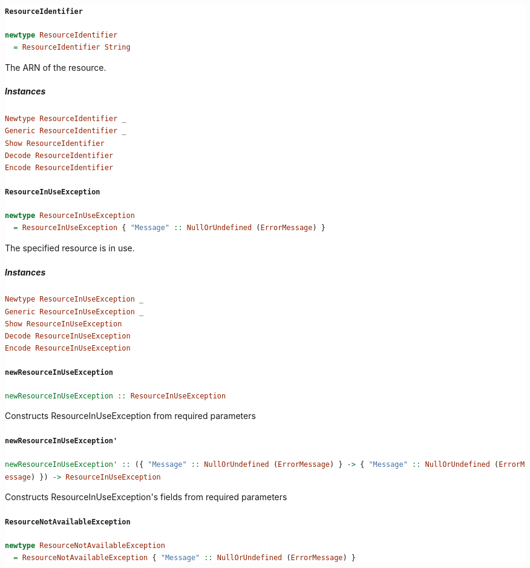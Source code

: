 #### `ResourceIdentifier`

``` purescript
newtype ResourceIdentifier
  = ResourceIdentifier String
```

<p>The ARN of the resource.</p>

##### Instances
``` purescript
Newtype ResourceIdentifier _
Generic ResourceIdentifier _
Show ResourceIdentifier
Decode ResourceIdentifier
Encode ResourceIdentifier
```

#### `ResourceInUseException`

``` purescript
newtype ResourceInUseException
  = ResourceInUseException { "Message" :: NullOrUndefined (ErrorMessage) }
```

<p>The specified resource is in use.</p>

##### Instances
``` purescript
Newtype ResourceInUseException _
Generic ResourceInUseException _
Show ResourceInUseException
Decode ResourceInUseException
Encode ResourceInUseException
```

#### `newResourceInUseException`

``` purescript
newResourceInUseException :: ResourceInUseException
```

Constructs ResourceInUseException from required parameters

#### `newResourceInUseException'`

``` purescript
newResourceInUseException' :: ({ "Message" :: NullOrUndefined (ErrorMessage) } -> { "Message" :: NullOrUndefined (ErrorMessage) }) -> ResourceInUseException
```

Constructs ResourceInUseException's fields from required parameters

#### `ResourceNotAvailableException`

``` purescript
newtype ResourceNotAvailableException
  = ResourceNotAvailableException { "Message" :: NullOrUndefined (ErrorMessage) }
```
